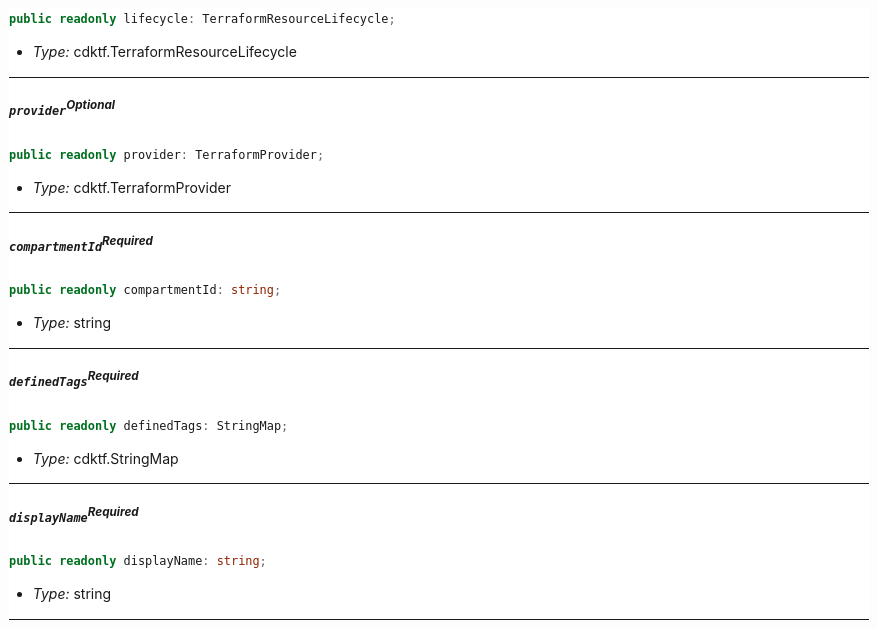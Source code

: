 ```typescript
public readonly lifecycle: TerraformResourceLifecycle;
```

- *Type:* cdktf.TerraformResourceLifecycle

---

##### `provider`<sup>Optional</sup> <a name="provider" id="rhizo-co-terraform-provider-oci.dataOciVulnerabilityScanningContainerScanRecipe.DataOciVulnerabilityScanningContainerScanRecipe.property.provider"></a>

```typescript
public readonly provider: TerraformProvider;
```

- *Type:* cdktf.TerraformProvider

---

##### `compartmentId`<sup>Required</sup> <a name="compartmentId" id="rhizo-co-terraform-provider-oci.dataOciVulnerabilityScanningContainerScanRecipe.DataOciVulnerabilityScanningContainerScanRecipe.property.compartmentId"></a>

```typescript
public readonly compartmentId: string;
```

- *Type:* string

---

##### `definedTags`<sup>Required</sup> <a name="definedTags" id="rhizo-co-terraform-provider-oci.dataOciVulnerabilityScanningContainerScanRecipe.DataOciVulnerabilityScanningContainerScanRecipe.property.definedTags"></a>

```typescript
public readonly definedTags: StringMap;
```

- *Type:* cdktf.StringMap

---

##### `displayName`<sup>Required</sup> <a name="displayName" id="rhizo-co-terraform-provider-oci.dataOciVulnerabilityScanningContainerScanRecipe.DataOciVulnerabilityScanningContainerScanRecipe.property.displayName"></a>

```typescript
public readonly displayName: string;
```

- *Type:* string

---
